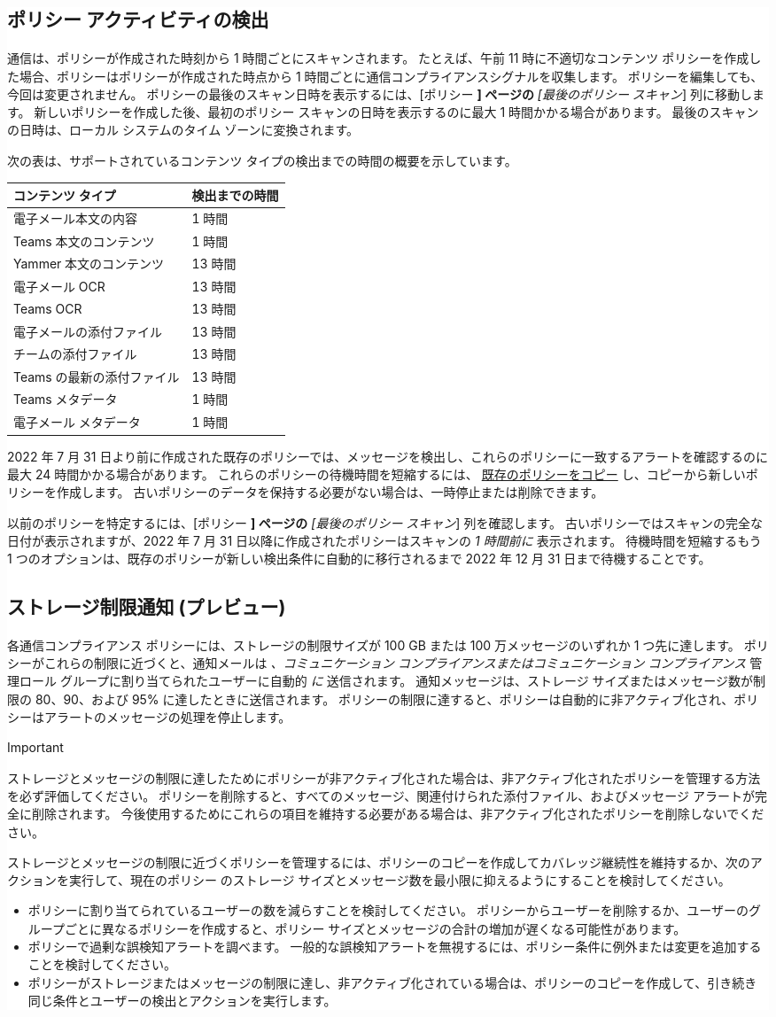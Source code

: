 ## <a name="policy-activity-detection"></a>ポリシー アクティビティの検出

通信は、ポリシーが作成された時刻から 1 時間ごとにスキャンされます。 たとえば、午前 11 時に不適切なコンテンツ ポリシーを作成した場合、ポリシーはポリシーが作成された時点から 1 時間ごとに通信コンプライアンスシグナルを収集します。 ポリシーを編集しても、今回は変更されません。 ポリシーの最後のスキャン日時を表示するには、[ポリシー **] ページの** *[最後のポリシー スキャン*] 列に移動します。 新しいポリシーを作成した後、最初のポリシー スキャンの日時を表示するのに最大 1 時間かかる場合があります。 最後のスキャンの日時は、ローカル システムのタイム ゾーンに変換されます。

次の表は、サポートされているコンテンツ タイプの検出までの時間の概要を示しています。

|**コンテンツ タイプ**|**検出までの時間**|
|:---------------|:--------------------|
| 電子メール本文の内容 | 1 時間 |
| Teams 本文のコンテンツ | 1 時間 |
| Yammer 本文のコンテンツ | 13 時間 |
| 電子メール OCR | 13 時間 |
| Teams OCR | 13 時間 |
| 電子メールの添付ファイル | 13 時間 |
| チームの添付ファイル | 13 時間 |
| Teams の最新の添付ファイル | 13 時間 |
| Teams メタデータ | 1 時間 |
| 電子メール メタデータ | 1 時間 |

2022 年 7 月 31 日より前に作成された既存のポリシーでは、メッセージを検出し、これらのポリシーに一致するアラートを確認するのに最大 24 時間かかる場合があります。 これらのポリシーの待機時間を短縮するには、 [既存のポリシーをコピー](/microsoft-365/compliance/communication-compliance-policies#copy-a-policy) し、コピーから新しいポリシーを作成します。 古いポリシーのデータを保持する必要がない場合は、一時停止または削除できます。

以前のポリシーを特定するには、[ポリシー **] ページの** *[最後のポリシー スキャン*] 列を確認します。 古いポリシーではスキャンの完全な日付が表示されますが、2022 年 7 月 31 日以降に作成されたポリシーはスキャンの *1 時間前に* 表示されます。 待機時間を短縮するもう 1 つのオプションは、既存のポリシーが新しい検出条件に自動的に移行されるまで 2022 年 12 月 31 日まで待機することです。

## <a name="storage-limit-notification-preview"></a>ストレージ制限通知 (プレビュー)

各通信コンプライアンス ポリシーには、ストレージの制限サイズが 100 GB または 100 万メッセージのいずれか 1 つ先に達します。 ポリシーがこれらの制限に近づくと、通知メールは *、コミュニケーション コンプライアンスまたはコミュニケーション コンプライアンス* 管理ロール グループに割り当てられたユーザーに自動的 *に* 送信されます。 通知メッセージは、ストレージ サイズまたはメッセージ数が制限の 80、90、および 95% に達したときに送信されます。 ポリシーの制限に達すると、ポリシーは自動的に非アクティブ化され、ポリシーはアラートのメッセージの処理を停止します。

>[!IMPORTANT]
>ストレージとメッセージの制限に達したためにポリシーが非アクティブ化された場合は、非アクティブ化されたポリシーを管理する方法を必ず評価してください。 ポリシーを削除すると、すべてのメッセージ、関連付けられた添付ファイル、およびメッセージ アラートが完全に削除されます。 今後使用するためにこれらの項目を維持する必要がある場合は、非アクティブ化されたポリシーを削除しないでください。

ストレージとメッセージの制限に近づくポリシーを管理するには、ポリシーのコピーを作成してカバレッジ継続性を維持するか、次のアクションを実行して、現在のポリシー のストレージ サイズとメッセージ数を最小限に抑えるようにすることを検討してください。

- ポリシーに割り当てられているユーザーの数を減らすことを検討してください。 ポリシーからユーザーを削除するか、ユーザーのグループごとに異なるポリシーを作成すると、ポリシー サイズとメッセージの合計の増加が遅くなる可能性があります。
- ポリシーで過剰な誤検知アラートを調べます。 一般的な誤検知アラートを無視するには、ポリシー条件に例外または変更を追加することを検討してください。
- ポリシーがストレージまたはメッセージの制限に達し、非アクティブ化されている場合は、ポリシーのコピーを作成して、引き続き同じ条件とユーザーの検出とアクションを実行します。
